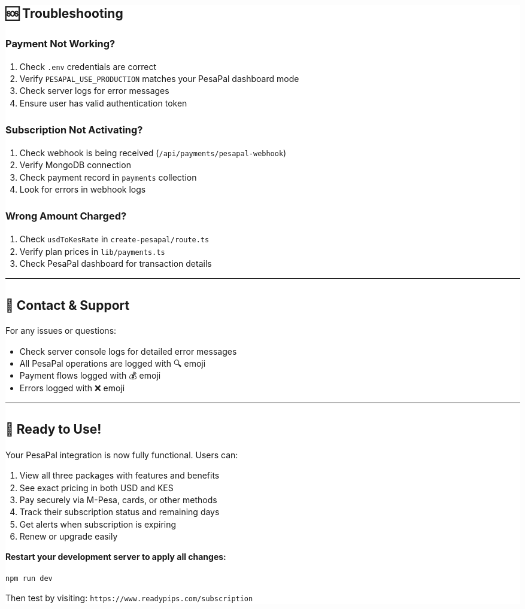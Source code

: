 
## 🆘 Troubleshooting

### Payment Not Working?
1. Check `.env` credentials are correct
2. Verify `PESAPAL_USE_PRODUCTION` matches your PesaPal dashboard mode
3. Check server logs for error messages
4. Ensure user has valid authentication token

### Subscription Not Activating?
1. Check webhook is being received (`/api/payments/pesapal-webhook`)
2. Verify MongoDB connection
3. Check payment record in `payments` collection
4. Look for errors in webhook logs

### Wrong Amount Charged?
1. Check `usdToKesRate` in `create-pesapal/route.ts`
2. Verify plan prices in `lib/payments.ts`
3. Check PesaPal dashboard for transaction details

---

## 📱 Contact & Support

For any issues or questions:
- Check server console logs for detailed error messages
- All PesaPal operations are logged with 🔍 emoji
- Payment flows logged with 💰 emoji
- Errors logged with ❌ emoji

---

## 🎉 Ready to Use!

Your PesaPal integration is now fully functional. Users can:
1. View all three packages with features and benefits
2. See exact pricing in both USD and KES
3. Pay securely via M-Pesa, cards, or other methods
4. Track their subscription status and remaining days
5. Get alerts when subscription is expiring
6. Renew or upgrade easily

**Restart your development server to apply all changes:**
```bash
npm run dev
```

Then test by visiting: `https://www.readypips.com/subscription`
